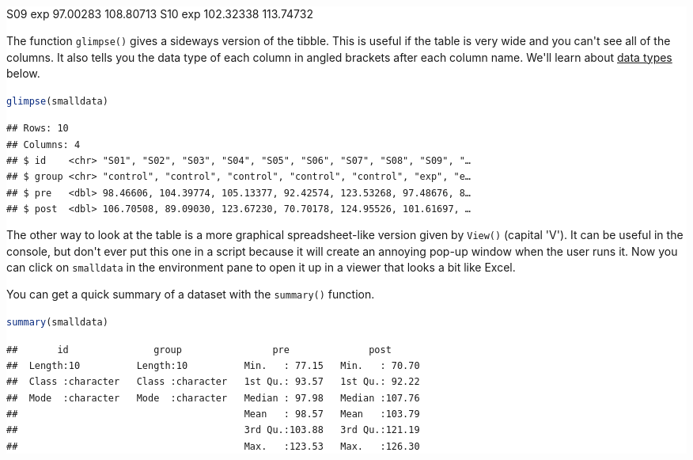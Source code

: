   </tr>
  <tr>
   <td style="text-align:left;"> S09 </td>
   <td style="text-align:left;"> exp </td>
   <td style="text-align:right;"> 97.00283 </td>
   <td style="text-align:right;"> 108.80713 </td>
  </tr>
  <tr>
   <td style="text-align:left;"> S10 </td>
   <td style="text-align:left;"> exp </td>
   <td style="text-align:right;"> 102.32338 </td>
   <td style="text-align:right;"> 113.74732 </td>
  </tr>
</tbody>
</table>

</div>

The function `glimpse()` gives a sideways version of the tibble. This is useful if the table is very wide and you can't see all of the columns. It also tells you the data type of each column in angled brackets after each column name. We'll learn about [data types](#data_types) below.


```r
glimpse(smalldata)
```

```
## Rows: 10
## Columns: 4
## $ id    <chr> "S01", "S02", "S03", "S04", "S05", "S06", "S07", "S08", "S09", "…
## $ group <chr> "control", "control", "control", "control", "control", "exp", "e…
## $ pre   <dbl> 98.46606, 104.39774, 105.13377, 92.42574, 123.53268, 97.48676, 8…
## $ post  <dbl> 106.70508, 89.09030, 123.67230, 70.70178, 124.95526, 101.61697, …
```

The other way to look at the table is a more graphical spreadsheet-like version given by `View()` (capital 'V').  It can be useful in the console, but don't ever put this one in a script because it will create an annoying pop-up window when the user runs it.
Now you can click on `smalldata` in the environment pane to open it up in a viewer that looks a bit like Excel.

You can get a quick summary of a dataset with the `summary()` function.


```r
summary(smalldata)
```

```
##       id               group                pre              post       
##  Length:10          Length:10          Min.   : 77.15   Min.   : 70.70  
##  Class :character   Class :character   1st Qu.: 93.57   1st Qu.: 92.22  
##  Mode  :character   Mode  :character   Median : 97.98   Median :107.76  
##                                        Mean   : 98.57   Mean   :103.79  
##                                        3rd Qu.:103.88   3rd Qu.:121.19  
##                                        Max.   :123.53   Max.   :126.30
```
